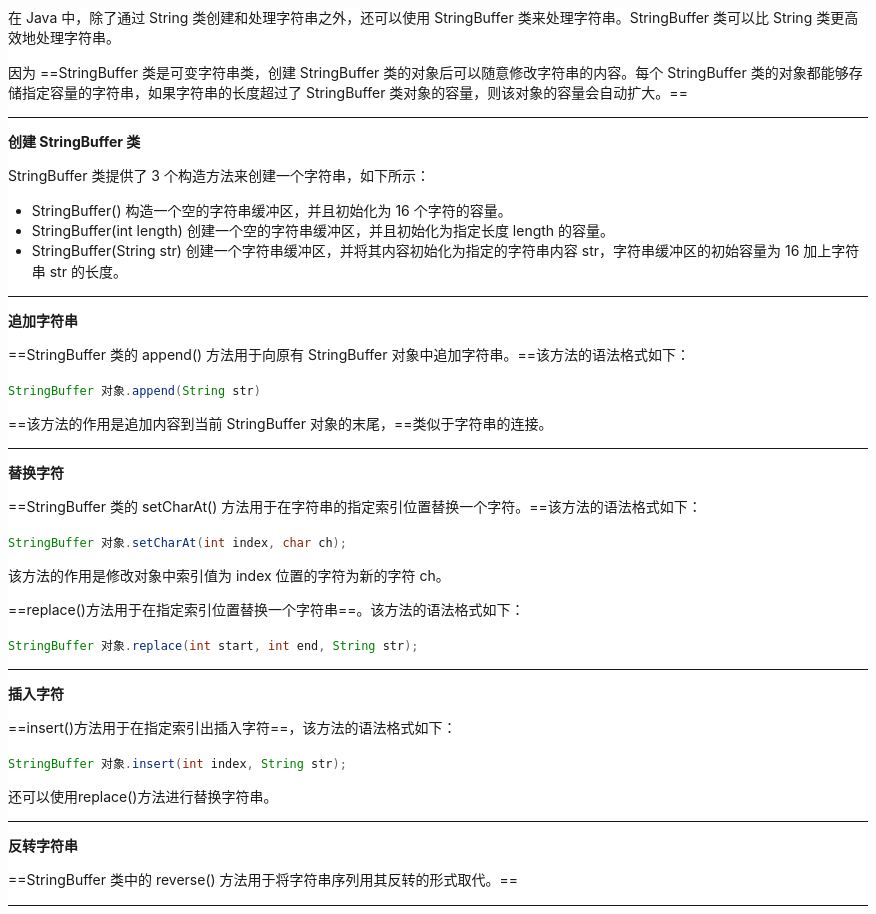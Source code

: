在 Java 中，除了通过 String 类创建和处理字符串之外，还可以使用 StringBuffer 类来处理字符串。StringBuffer 类可以比 String 类更高效地处理字符串。

因为 ==StringBuffer 类是可变字符串类，创建 StringBuffer 类的对象后可以随意修改字符串的内容。每个 StringBuffer 类的对象都能够存储指定容量的字符串，如果字符串的长度超过了 StringBuffer 类对象的容量，则该对象的容量会自动扩大。==

---

**创建 StringBuffer 类**

StringBuffer 类提供了 3 个构造方法来创建一个字符串，如下所示：

- StringBuffer() 构造一个空的字符串缓冲区，并且初始化为 16 个字符的容量。
- StringBuffer(int length) 创建一个空的字符串缓冲区，并且初始化为指定长度 length 的容量。
- StringBuffer(String str) 创建一个字符串缓冲区，并将其内容初始化为指定的字符串内容 str，字符串缓冲区的初始容量为 16 加上字符串 str 的长度。

---

**追加字符串**

==StringBuffer 类的 append() 方法用于向原有 StringBuffer 对象中追加字符串。==该方法的语法格式如下：

```java
StringBuffer 对象.append(String str)
```

==该方法的作用是追加内容到当前 StringBuffer 对象的末尾，==类似于字符串的连接。

---

**替换字符**

==StringBuffer 类的 setCharAt() 方法用于在字符串的指定索引位置替换一个字符。==该方法的语法格式如下：

```java
StringBuffer 对象.setCharAt(int index, char ch);
```

该方法的作用是修改对象中索引值为 index 位置的字符为新的字符 ch。

==replace()方法用于在指定索引位置替换一个字符串==。该方法的语法格式如下：

```java
StringBuffer 对象.replace(int start, int end, String str);
```

---

**插入字符**

==insert()方法用于在指定索引出插入字符==，该方法的语法格式如下：

```java
StringBuffer 对象.insert(int index, String str);
```

还可以使用replace()方法进行替换字符串。

---

**反转字符串**

==StringBuffer 类中的 reverse() 方法用于将字符串序列用其反转的形式取代。==

---